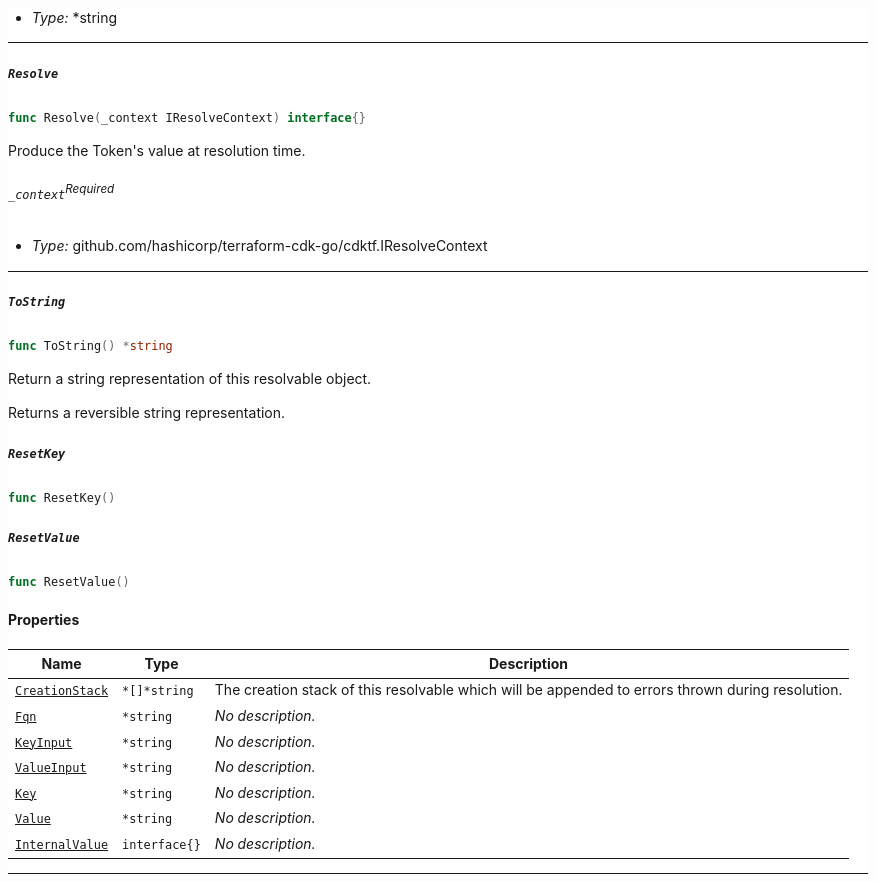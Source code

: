 - *Type:* *string

---

##### `Resolve` <a name="Resolve" id="@cdktf/provider-mongodbatlas.databaseUser.DatabaseUserLabelsOutputReference.resolve"></a>

```go
func Resolve(_context IResolveContext) interface{}
```

Produce the Token's value at resolution time.

###### `_context`<sup>Required</sup> <a name="_context" id="@cdktf/provider-mongodbatlas.databaseUser.DatabaseUserLabelsOutputReference.resolve.parameter._context"></a>

- *Type:* github.com/hashicorp/terraform-cdk-go/cdktf.IResolveContext

---

##### `ToString` <a name="ToString" id="@cdktf/provider-mongodbatlas.databaseUser.DatabaseUserLabelsOutputReference.toString"></a>

```go
func ToString() *string
```

Return a string representation of this resolvable object.

Returns a reversible string representation.

##### `ResetKey` <a name="ResetKey" id="@cdktf/provider-mongodbatlas.databaseUser.DatabaseUserLabelsOutputReference.resetKey"></a>

```go
func ResetKey()
```

##### `ResetValue` <a name="ResetValue" id="@cdktf/provider-mongodbatlas.databaseUser.DatabaseUserLabelsOutputReference.resetValue"></a>

```go
func ResetValue()
```


#### Properties <a name="Properties" id="Properties"></a>

| **Name** | **Type** | **Description** |
| --- | --- | --- |
| <code><a href="#@cdktf/provider-mongodbatlas.databaseUser.DatabaseUserLabelsOutputReference.property.creationStack">CreationStack</a></code> | <code>*[]*string</code> | The creation stack of this resolvable which will be appended to errors thrown during resolution. |
| <code><a href="#@cdktf/provider-mongodbatlas.databaseUser.DatabaseUserLabelsOutputReference.property.fqn">Fqn</a></code> | <code>*string</code> | *No description.* |
| <code><a href="#@cdktf/provider-mongodbatlas.databaseUser.DatabaseUserLabelsOutputReference.property.keyInput">KeyInput</a></code> | <code>*string</code> | *No description.* |
| <code><a href="#@cdktf/provider-mongodbatlas.databaseUser.DatabaseUserLabelsOutputReference.property.valueInput">ValueInput</a></code> | <code>*string</code> | *No description.* |
| <code><a href="#@cdktf/provider-mongodbatlas.databaseUser.DatabaseUserLabelsOutputReference.property.key">Key</a></code> | <code>*string</code> | *No description.* |
| <code><a href="#@cdktf/provider-mongodbatlas.databaseUser.DatabaseUserLabelsOutputReference.property.value">Value</a></code> | <code>*string</code> | *No description.* |
| <code><a href="#@cdktf/provider-mongodbatlas.databaseUser.DatabaseUserLabelsOutputReference.property.internalValue">InternalValue</a></code> | <code>interface{}</code> | *No description.* |

---